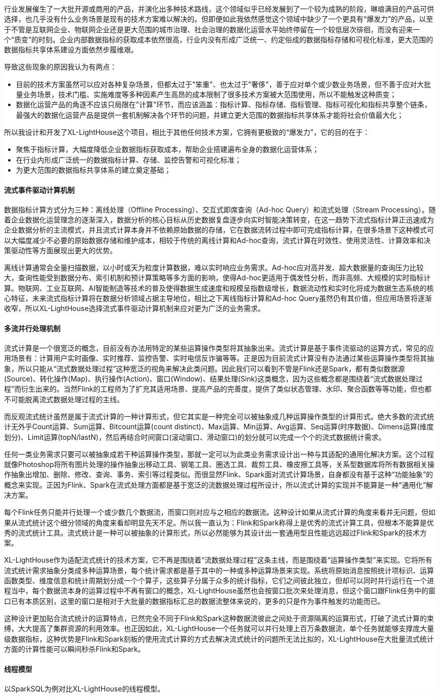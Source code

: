 行业发展催生了一大批开源或商用的产品，并演化出多种技术路线，这个领域似乎已经发展到了一个较为成熟的阶段，琳琅满目的产品可供选择，也几乎没有什么业务场景是现有的技术方案难以解决的。但即便如此我依然感觉这个领域中缺少了一个更具有“爆发力”的产品，以至于不管是互联网企业、物联网企业还是更大范围的城市治理、社会治理的数据化运营水平始终停留在一个较低层次徘徊，而没有迎来一个“质变”的时刻。企业内部数据指标的获取成本依然很高，行业内没有形成广泛统一、约定俗成的数据指标存储和可视化标准，更大范围的数据指标共享体系建设方面依然步履维艰。

导致这些现象的原因我认为有两点：

+ 目前的技术方案虽然可以应对各种复杂场景，但都太过于"笨重"、也太过于"奢侈"，善于应对单个或少数业务场景，但不善于应对大批量业务场景，技术门槛、实施难度等多种因素产生高昂的成本限制了很多技术方案被大范围使用，所以不能触发这种质变；
+ 数据化运营产品的角逐不应该只局限在"计算"环节，而应该涵盖：指标计算、指标存储、指标管理、指标可视化和指标共享整个链条，最强大的数据化运营产品是提供一套机制解决各个环节的问题，并建立更大范围的数据指标共享体系才能将社会价值最大化；

所以我设计和开发了XL-LightHouse这个项目，相比于其他任何技术方案，它拥有更极致的“爆发力”，它的目的在于：

+ 聚焦于指标计算，大幅度降低企业数据指标获取成本，帮助企业搭建遍布全身的数据化运营体系；
+ 在行业内形成广泛统一的数据指标计算、存储、监控告警和可视化标准；
+ 为更大范围的数据指标共享体系的建立奠定基础；

#### 流式事件驱动计算机制

数据指标计算方式分为三种：离线处理（Offline Processing）、交互式即席查询（Ad-hoc Query）和流式处理（Stream Processing）。随着企业数据化运营理念的逐渐深入，数据分析的核心目标从历史数据复盘逐步向实时智能决策转变，在这一趋势下流式指标计算正迅速成为企业数据分析的主流模式，并且流式计算本身并不依赖原始数据的存储，它在数据流转过程中即可完成指标计算，在很多场景下这种模式可以大幅度减少不必要的原始数据存储和维护成本，相较于传统的离线计算和Ad-hoc查询，流式计算在时效性、使用灵活性、计算效率和决策驱动性等方面展现出更大的优势。

离线计算通常会全量扫描数据，以小时或天为粒度计算数据，难以实时响应业务需求。Ad-hoc应对高并发、超大数据量的查询压力比较大，查询性能受到数据分布、索引机制和预计算策略等多方面的影响，使得Ad-hoc更适用于偶发性分析，而非高频、大规模的实时指标计算。物联网、工业互联网、AI智能制造等技术的普及使得数据生成速度和规模呈指数级增长，数据流动性和实时化将成为数据生态系统的核心特征，未来流式指标计算将在数据分析领域占据主导地位，相比之下离线指标计算和Ad-hoc Query虽然仍有其价值，但应用场景将逐渐收窄，所以XL-LightHouse选择流式事件驱动计算机制来应对更为广泛的业务需求。


#### 多流并行处理机制

流式计算是一个很宽泛的概念，目前没有办法用特定的某些运算操作类型将其抽象出来。流式计算是基于事件流驱动的运算方式，常见的应用场景有：计算用户实时画像、实时推荐、监控告警、实时电信反诈骗等等。正是因为目前流式计算没有办法通过某些运算操作类型将其抽象，所以只能从“流式数据处理过程”这种宽泛的视角来解决此类问题。因此我们可以看到不管是Flink还是Spark，都有类似数据源(Source)、转化操作(Map)、执行操作(Action)、窗口(Window)、结果处理(Sink)这类概念，因为这些概念都是围绕着“流式数据处理过程”而衍生出来的。当然Flink的工程师为了扩充其适用场景、提高产品的完善度，提供了类似状态管理、水印、聚合函数等等功能，但也都不可能脱离流式数据处理过程的主线。

而反观流式统计虽然是属于流式计算的一种计算形式，但它其实是一种完全可以被抽象成几种运算操作类型的计算形式。绝大多数的流式统计无外乎Count运算、Sum运算、Bitcount运算(count distinct)、Max运算、Min运算、Avg运算、Seq运算(时序数据)、Dimens运算(维度划分)、Limit运算(topN/lastN)，然后再结合时间窗口(滚动窗口、滑动窗口)的划分就可以完成一个个的流式数据统计需求。

任何一类业务需求只要可以被抽象成若干种运算操作类型，那就一定可以为此类业务需求设计出一种与其适配的通用化解决方案。这个过程就像Photoshop将所有图片处理的操作抽象出移动工具、钢笔工具、圈选工具、裁剪工具、橡皮擦工具等，关系型数据库将所有数据相关操作抽象出增加、删除、修改、查询、事务、索引等过程类似。而很显然Flink、Spark面对流式计算场景，自身都没有基于这种“功能抽象”的概念来实现。正因为Flink、Spark在流式处理方面都是基于宽泛的流数据处理过程所设计，所以流式计算的实现并不能算是一种“通用化”解决方案。

每个Flink任务只能并行处理一个或少数几个数据流，而窗口则对应与之相应的数据流。这种设计如果从流式计算的角度来看并无问题，但如果从流式统计这个细分领域的角度来看却明显先天不足。所以我一直认为：Flink和Spark称得上是优秀的流式计算工具，但根本不能算是优秀的流式统计工具。流式统计是一种可以被抽象的计算形式，所以必然能够为其设计出一套通用型且性能远远超过Flink和Spark的技术方案。

XL-LightHouse作为适配流式统计的技术方案，它不再是围绕着“流数据处理过程”这条主线，而是围绕着“运算操作类型”来实现。它将所有流式统计需求抽象分类成多种运算场景，每个统计需求都是基于其中的一种或多种运算场景来实现。系统将原始消息按照统计项标识、运算函数类型、维度信息和统计周期划分成一个个算子，这些算子分属于众多的统计指标，它们之间彼此独立，但却可以同时并行运行在一个进程当中，每个数据流本身的运算过程中不再有窗口的概念，XL-LightHouse虽然也会按窗口批次来处理消息，但这个窗口跟Flink任务中的窗口已有本质区别，这里的窗口是相对于大批量的数据指标汇总的数据流整体来说的，更多的只是作为事件触发的功能而已。

这种设计更加贴合流式统计的运算特点，已然完全不同于Flink和Spark这种数据流彼此之间处于资源隔离的运算形式，打破了流式计算的束缚，大大提高了集群资源的利用效率。也正因如此，XL-LightHouse一个任务就可以并行处理上百万条数据流，单个任务就能够支撑庞大量级数据指标，这种优势是Flink和Spark刻板的使用流式计算的方式去解决流式统计的问题所无法比拟的，XL-LightHouse在大批量流式统计方面的计算性能可以瞬间秒杀Flink和Spark。

#### 线程模型

以SparkSQL为例对比XL-LightHouse的线程模型。
